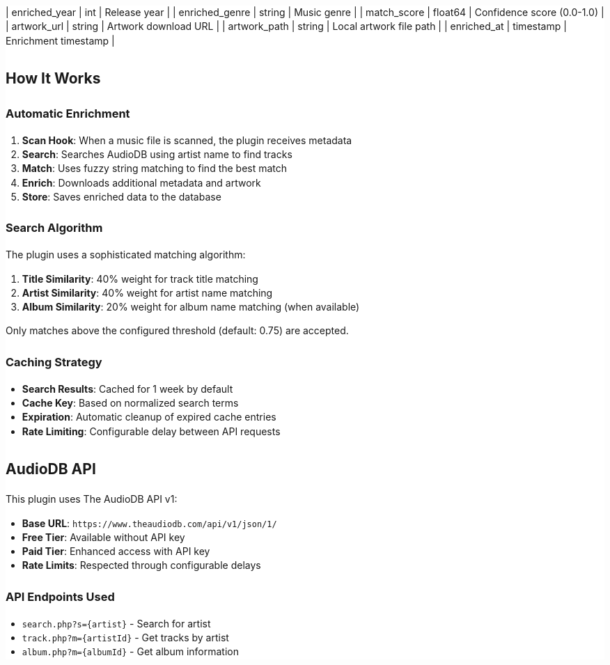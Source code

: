 | enriched_year     | int       | Release year               |
| enriched_genre    | string    | Music genre                |
| match_score       | float64   | Confidence score (0.0-1.0) |
| artwork_url       | string    | Artwork download URL       |
| artwork_path      | string    | Local artwork file path    |
| enriched_at       | timestamp | Enrichment timestamp       |

## How It Works

### Automatic Enrichment

1. **Scan Hook**: When a music file is scanned, the plugin receives metadata
2. **Search**: Searches AudioDB using artist name to find tracks
3. **Match**: Uses fuzzy string matching to find the best match
4. **Enrich**: Downloads additional metadata and artwork
5. **Store**: Saves enriched data to the database

### Search Algorithm

The plugin uses a sophisticated matching algorithm:

1. **Title Similarity**: 40% weight for track title matching
2. **Artist Similarity**: 40% weight for artist name matching
3. **Album Similarity**: 20% weight for album name matching (when available)

Only matches above the configured threshold (default: 0.75) are accepted.

### Caching Strategy

- **Search Results**: Cached for 1 week by default
- **Cache Key**: Based on normalized search terms
- **Expiration**: Automatic cleanup of expired cache entries
- **Rate Limiting**: Configurable delay between API requests

## AudioDB API

This plugin uses The AudioDB API v1:

- **Base URL**: `https://www.theaudiodb.com/api/v1/json/1/`
- **Free Tier**: Available without API key
- **Paid Tier**: Enhanced access with API key
- **Rate Limits**: Respected through configurable delays

### API Endpoints Used

- `search.php?s={artist}` - Search for artist
- `track.php?m={artistId}` - Get tracks by artist
- `album.php?m={albumId}` - Get album information
